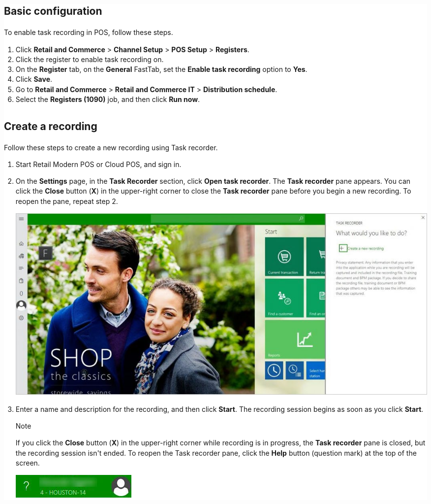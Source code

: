 ## Basic configuration

To enable task recording in POS, follow these steps.

1. Click **Retail and Commerce** &gt; **Channel Setup** &gt; **POS Setup** &gt; **Registers**.
2. Click the register to enable task recording on.
3. On the **Register** tab, on the **General** FastTab, set the **Enable task recording** option to **Yes**.
4. Click **Save**.
5. Go to **Retail and Commerce** &gt; **Retail and Commerce IT** &gt; **Distribution schedule**.
6. Select the **Registers (1090)** job, and then click **Run now**.

## Create a recording

Follow these steps to create a new recording using Task recorder.

1. Start Retail Modern POS or Cloud POS, and sign in.
2. On the **Settings** page, in the **Task Recorder** section, click **Open task recorder**. The **Task recorder** pane appears. You can click the **Close** button (**X**) in the upper-right corner to close the **Task recorder** pane before you begin a new recording. To reopen the pane, repeat step 2.

    [![Task recorder pane.](./media/newrecording-1024x450.jpg)](./media/newrecording.jpg)

3. Enter a name and description for the recording, and then click **Start**. The recording session begins as soon as you click **Start**.

    > [!NOTE]
    > If you click the **Close** button (**X**) in the upper-right corner while recording is in progress, the **Task recorder** pane is closed, but the recording session isn't ended. To reopen the Task recorder pane, click the **Help** button (question mark) at the top of the screen.
    >
    > [![Question mark.](./media/help.jpg)](./media/help.jpg)
